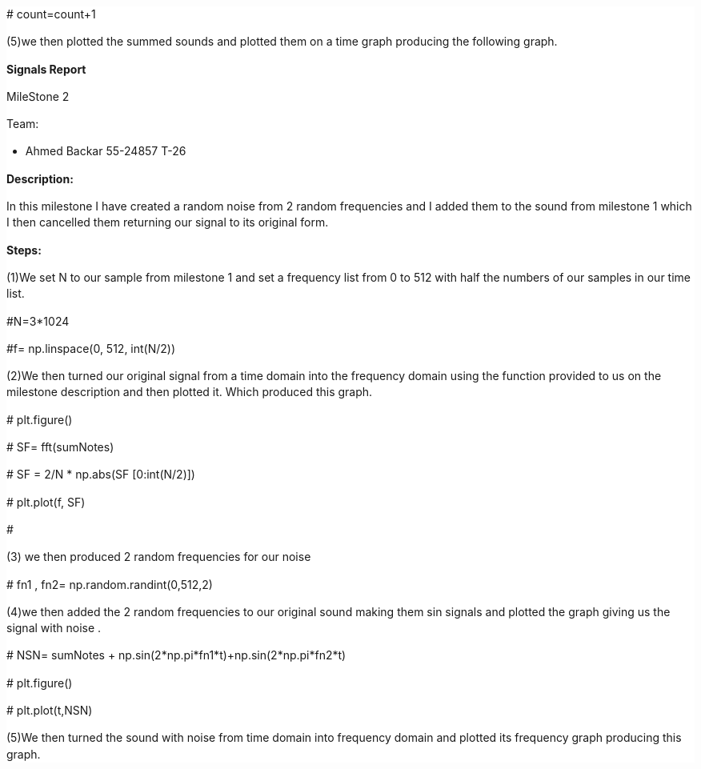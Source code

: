 \#    count=count+1

(5)we then plotted the summed sounds and plotted them on a time graph producing the following graph.








**Signals Report**

MileStone 2

Team:

- Ahmed Backar        55-24857        T-26



**Description:**

In this milestone I have created a random noise from 2 random frequencies and I added them to the sound from milestone 1 which I then cancelled them returning our signal to its original form.

**Steps:**

(1)We set N to our sample from milestone 1 and set a frequency list from 0 to 512 with half the numbers of our samples in our time list.

#N=3\*1024

#f= np.linspace(0, 512, int(N/2))

(2)We then turned our original signal from a time domain into the frequency domain using the function provided to us on the milestone description and then plotted it. Which produced this graph.

\# plt.figure()

\# SF= fft(sumNotes) 

\# SF = 2/N \* np.abs(SF [0:int(N/2)])

\# plt.plot(f, SF)

\# 



(3) we then produced 2 random frequencies for our noise

\# fn1 , fn2= np.random.randint(0,512,2)

(4)we then added the 2 random frequencies to our original sound making them sin signals and plotted the graph giving us the signal with noise .

\# NSN= sumNotes +  np.sin(2\*np.pi\*fn1\*t)+np.sin(2\*np.pi\*fn2\*t)

\# plt.figure()

\# plt.plot(t,NSN)

(5)We then turned the sound with noise from time domain into frequency domain and plotted its frequency graph producing this graph.
